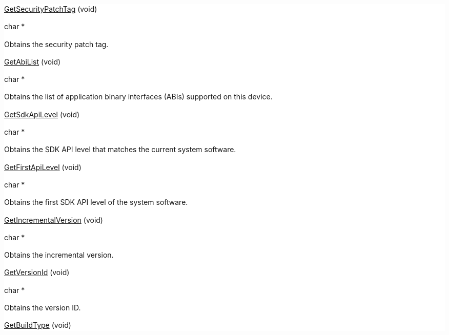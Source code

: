 <tr id="row1781525682165625"><td class="cellrowborder" valign="top" width="50%" headers="mcps1.1.3.1.1 "><p id="p1810147003165625"><a name="p1810147003165625"></a><a name="p1810147003165625"></a><a href="Parameter.md#gaa2407d8ce39e4a151b7e9d45123794c2">GetSecurityPatchTag</a> (void)</p>
</td>
<td class="cellrowborder" valign="top" width="50%" headers="mcps1.1.3.1.2 "><p id="p1001991297165625"><a name="p1001991297165625"></a><a name="p1001991297165625"></a>char * </p>
<p id="p1173919597165625"><a name="p1173919597165625"></a><a name="p1173919597165625"></a>Obtains the security patch tag. </p>
</td>
</tr>
<tr id="row592315119165625"><td class="cellrowborder" valign="top" width="50%" headers="mcps1.1.3.1.1 "><p id="p1478077760165625"><a name="p1478077760165625"></a><a name="p1478077760165625"></a><a href="Parameter.md#gaa5e3d6179f398e407b632cc53410cd1a">GetAbiList</a> (void)</p>
</td>
<td class="cellrowborder" valign="top" width="50%" headers="mcps1.1.3.1.2 "><p id="p736152883165625"><a name="p736152883165625"></a><a name="p736152883165625"></a>char * </p>
<p id="p1084670343165625"><a name="p1084670343165625"></a><a name="p1084670343165625"></a>Obtains the list of application binary interfaces (ABIs) supported on this device. </p>
</td>
</tr>
<tr id="row1302069639165625"><td class="cellrowborder" valign="top" width="50%" headers="mcps1.1.3.1.1 "><p id="p145372489165625"><a name="p145372489165625"></a><a name="p145372489165625"></a><a href="Parameter.md#ga4720291ec5700581109e2f7943e2e371">GetSdkApiLevel</a> (void)</p>
</td>
<td class="cellrowborder" valign="top" width="50%" headers="mcps1.1.3.1.2 "><p id="p1651718004165625"><a name="p1651718004165625"></a><a name="p1651718004165625"></a>char * </p>
<p id="p196041772165625"><a name="p196041772165625"></a><a name="p196041772165625"></a>Obtains the SDK API level that matches the current system software. </p>
</td>
</tr>
<tr id="row1055526979165625"><td class="cellrowborder" valign="top" width="50%" headers="mcps1.1.3.1.1 "><p id="p808048732165625"><a name="p808048732165625"></a><a name="p808048732165625"></a><a href="Parameter.md#ga6f62d683d76a160775b3ac46e856955e">GetFirstApiLevel</a> (void)</p>
</td>
<td class="cellrowborder" valign="top" width="50%" headers="mcps1.1.3.1.2 "><p id="p1508302793165625"><a name="p1508302793165625"></a><a name="p1508302793165625"></a>char * </p>
<p id="p654648404165625"><a name="p654648404165625"></a><a name="p654648404165625"></a>Obtains the first SDK API level of the system software. </p>
</td>
</tr>
<tr id="row961537032165625"><td class="cellrowborder" valign="top" width="50%" headers="mcps1.1.3.1.1 "><p id="p762491855165625"><a name="p762491855165625"></a><a name="p762491855165625"></a><a href="Parameter.md#ga3d52b0a354555dbb16c265d5d5923546">GetIncrementalVersion</a> (void)</p>
</td>
<td class="cellrowborder" valign="top" width="50%" headers="mcps1.1.3.1.2 "><p id="p444693652165625"><a name="p444693652165625"></a><a name="p444693652165625"></a>char * </p>
<p id="p2080329053165625"><a name="p2080329053165625"></a><a name="p2080329053165625"></a>Obtains the incremental version. </p>
</td>
</tr>
<tr id="row1038959849165625"><td class="cellrowborder" valign="top" width="50%" headers="mcps1.1.3.1.1 "><p id="p1112762551165625"><a name="p1112762551165625"></a><a name="p1112762551165625"></a><a href="Parameter.md#gaea3cb294680fcef18a0a52f35fdaa124">GetVersionId</a> (void)</p>
</td>
<td class="cellrowborder" valign="top" width="50%" headers="mcps1.1.3.1.2 "><p id="p822836991165625"><a name="p822836991165625"></a><a name="p822836991165625"></a>char * </p>
<p id="p901019265165625"><a name="p901019265165625"></a><a name="p901019265165625"></a>Obtains the version ID. </p>
</td>
</tr>
<tr id="row586538071165625"><td class="cellrowborder" valign="top" width="50%" headers="mcps1.1.3.1.1 "><p id="p1686549847165625"><a name="p1686549847165625"></a><a name="p1686549847165625"></a><a href="Parameter.md#gad1a95a2a073bf7f78c6a8513e29c3ddc">GetBuildType</a> (void)</p>
</td>